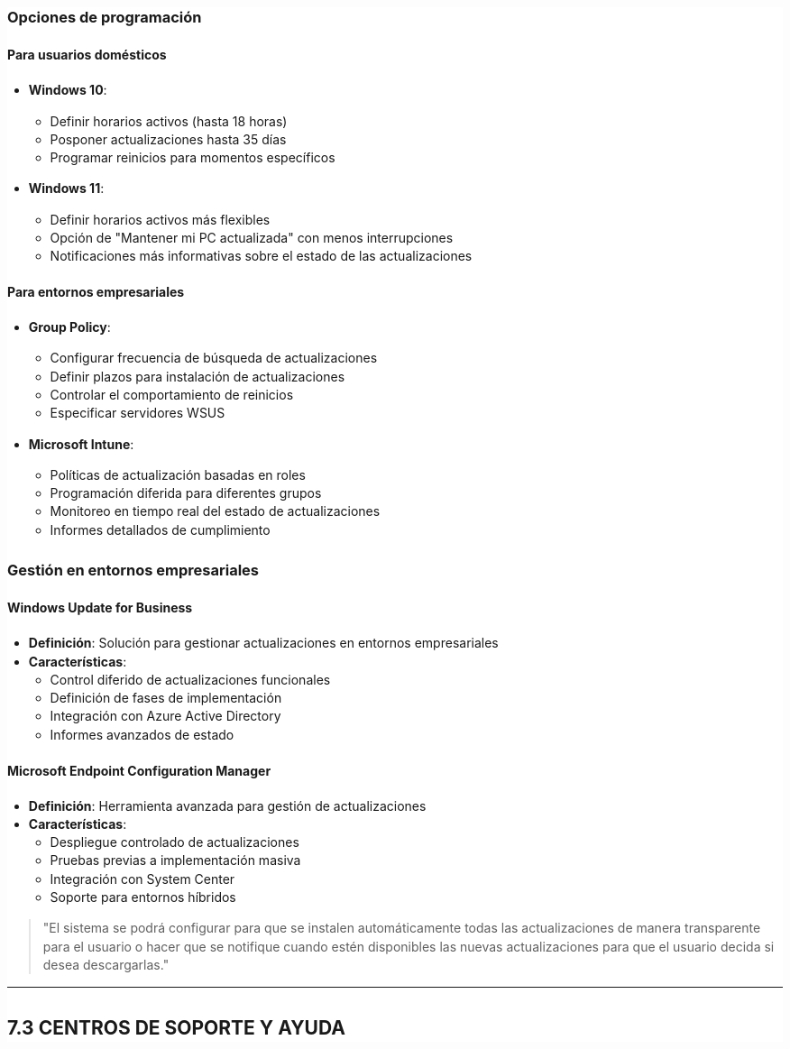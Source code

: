### Opciones de programación

#### Para usuarios domésticos
- **Windows 10**:
  - Definir horarios activos (hasta 18 horas)
  - Posponer actualizaciones hasta 35 días
  - Programar reinicios para momentos específicos

- **Windows 11**:
  - Definir horarios activos más flexibles
  - Opción de "Mantener mi PC actualizada" con menos interrupciones
  - Notificaciones más informativas sobre el estado de las actualizaciones

#### Para entornos empresariales
- **Group Policy**:
  - Configurar frecuencia de búsqueda de actualizaciones
  - Definir plazos para instalación de actualizaciones
  - Controlar el comportamiento de reinicios
  - Especificar servidores WSUS

- **Microsoft Intune**:
  - Políticas de actualización basadas en roles
  - Programación diferida para diferentes grupos
  - Monitoreo en tiempo real del estado de actualizaciones
  - Informes detallados de cumplimiento

### Gestión en entornos empresariales

#### Windows Update for Business
- **Definición**: Solución para gestionar actualizaciones en entornos empresariales
- **Características**:
  - Control diferido de actualizaciones funcionales
  - Definición de fases de implementación
  - Integración con Azure Active Directory
  - Informes avanzados de estado

#### Microsoft Endpoint Configuration Manager
- **Definición**: Herramienta avanzada para gestión de actualizaciones
- **Características**:
  - Despliegue controlado de actualizaciones
  - Pruebas previas a implementación masiva
  - Integración con System Center
  - Soporte para entornos híbridos

> "El sistema se podrá configurar para que se instalen automáticamente todas las actualizaciones de manera transparente para el usuario o hacer que se notifique cuando estén disponibles las nuevas actualizaciones para que el usuario decida si desea descargarlas."

---

## 7.3 CENTROS DE SOPORTE Y AYUDA
